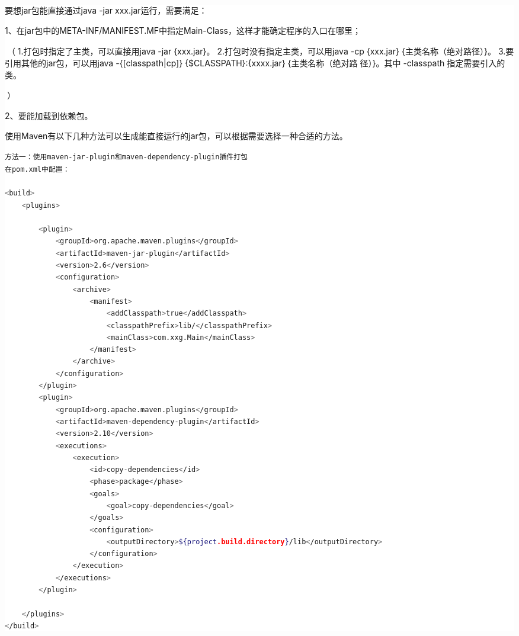 要想jar包能直接通过java -jar xxx.jar运行，需要满足：

1、在jar包中的META-INF/MANIFEST.MF中指定Main-Class，这样才能确定程序的入口在哪里；

​      （       1.打包时指定了主类，可以直接用java -jar {xxx.jar}。
​                 2.打包时没有指定主类，可以用java -cp {xxx.jar} {主类名称（绝对路径）}。
​                 3.要引用其他的jar包，可以用java -{[classpath|cp]} {$CLASSPATH}:{xxxx.jar} {主类名称（绝对路  径）}。其中 -classpath 指定需要引入的类。

​        ）

2、要能加载到依赖包。

使用Maven有以下几种方法可以生成能直接运行的jar包，可以根据需要选择一种合适的方法。

```sh
方法一：使用maven-jar-plugin和maven-dependency-plugin插件打包
在pom.xml中配置：

<build>  
    <plugins>  
  
        <plugin>  
            <groupId>org.apache.maven.plugins</groupId>  
            <artifactId>maven-jar-plugin</artifactId>  
            <version>2.6</version>  
            <configuration>  
                <archive>  
                    <manifest>  
                        <addClasspath>true</addClasspath>  
                        <classpathPrefix>lib/</classpathPrefix>  
                        <mainClass>com.xxg.Main</mainClass>  
                    </manifest>  
                </archive>  
            </configuration>  
        </plugin>  
        <plugin>  
            <groupId>org.apache.maven.plugins</groupId>  
            <artifactId>maven-dependency-plugin</artifactId>  
            <version>2.10</version>  
            <executions>  
                <execution>  
                    <id>copy-dependencies</id>  
                    <phase>package</phase>  
                    <goals>  
                        <goal>copy-dependencies</goal>  
                    </goals>  
                    <configuration>  
                        <outputDirectory>${project.build.directory}/lib</outputDirectory>  
                    </configuration>  
                </execution>  
            </executions>  
        </plugin>  
  
    </plugins>  
</build>  
```
